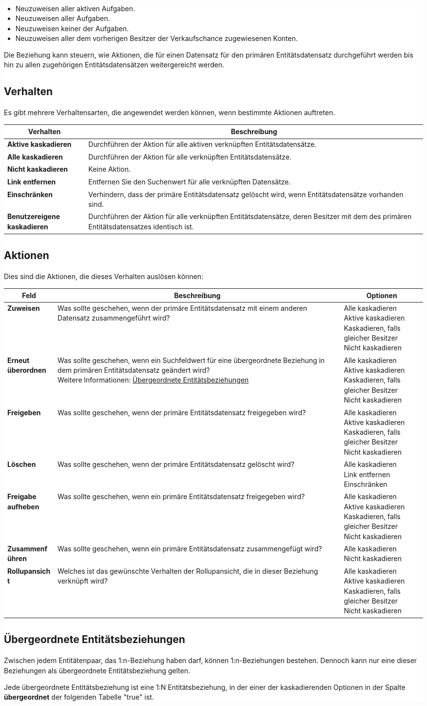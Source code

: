 - Neuzuweisen aller aktiven Aufgaben.  
- Neuzuweisen aller Aufgaben. 
- Neuzuweisen keiner der Aufgaben.  
- Neuzuweisen aller dem vorherigen Besitzer der Verkaufschance zugewiesenen Konten.  
  
Die Beziehung kann steuern, wie Aktionen, die für einen Datensatz für den primären Entitätsdatensatz durchgeführt werden bis hin zu allen zugehörigen Entitätsdatensätzen weitergereicht werden.  

## <a name="behaviors"></a>Verhalten

Es gibt mehrere Verhaltensarten, die angewendet werden können, wenn bestimmte Aktionen auftreten.

|Verhalten|Beschreibung|
|--|--|
|**Aktive kaskadieren**|Durchführen der Aktion für alle aktiven verknüpften Entitätsdatensätze.|
|**Alle kaskadieren**|Durchführen der Aktion für alle verknüpften Entitätsdatensätze.|
|**Nicht kaskadieren**|Keine Aktion.|
|**Link entfernen**|Entfernen Sie den Suchenwert für alle verknüpften Datensätze.|
|**Einschränken**|Verhindern, dass der primäre Entitätsdatensatz gelöscht wird, wenn Entitätsdatensätze vorhanden sind.|
|**Benutzereigene kaskadieren**|Durchführen der Aktion für alle verknüpften Entitätsdatensätze, deren Besitzer mit dem des primären Entitätsdatensatzes identisch ist.|

## <a name="actions"></a>Aktionen

Dies sind die Aktionen, die dieses Verhalten auslösen können:

|Feld|Beschreibung|Optionen|
|--|--|--|
|**Zuweisen**|Was sollte geschehen, wenn der primäre Entitätsdatensatz mit einem anderen Datensatz zusammengeführt wird?|Alle kaskadieren<br />Aktive kaskadieren<br />Kaskadieren, falls gleicher Besitzer<br />Nicht kaskadieren|
|**Erneut überordnen**|Was sollte geschehen, wenn ein Suchfeldwert für eine übergeordnete Beziehung in dem primären Entitätsdatensatz geändert wird?<br />Weitere Informationen: [Übergeordnete Entitätsbeziehungen](#parental-entity-relationships)|Alle kaskadieren<br />Aktive kaskadieren<br />Kaskadieren, falls gleicher Besitzer<br />Nicht kaskadieren|
|**Freigeben**|Was sollte geschehen, wenn der primäre Entitätsdatensatz freigegeben wird?|Alle kaskadieren<br />Aktive kaskadieren<br />Kaskadieren, falls gleicher Besitzer<br />Nicht kaskadieren|
|**Löschen**|Was sollte geschehen, wenn der primäre Entitätsdatensatz gelöscht wird?|Alle kaskadieren<br />Link entfernen<br />Einschränken|
|**Freigabe aufheben**|Was sollte geschehen, wenn ein primäre Entitätsdatensatz freigegeben wird?|Alle kaskadieren<br />Aktive kaskadieren<br />Kaskadieren, falls gleicher Besitzer<br />Nicht kaskadieren|
|**Zusammenführen**|Was sollte geschehen, wenn ein primäre Entitätsdatensatz zusammengefügt wird?|Alle kaskadieren<br />Nicht kaskadieren|
|**Rollupansicht**|Welches ist das gewünschte Verhalten der Rollupansicht, die in dieser Beziehung verknüpft wird? |Alle kaskadieren<br />Aktive kaskadieren<br />Kaskadieren, falls gleicher Besitzer<br />Nicht kaskadieren|


## <a name="parental-entity-relationships"></a>Übergeordnete Entitätsbeziehungen

Zwischen jedem Entitätenpaar, das 1:n-Beziehung haben darf, können 1:n-Beziehungen bestehen. Dennoch kann nur eine dieser Beziehungen als übergeordnete Entitätsbeziehung gelten.

Jede übergeordnete Entitätsbeziehung ist eine 1:N Entitätsbeziehung, in der einer der kaskadierenden Optionen in der Spalte **übergeordnet** der folgenden Tabelle "true" ist.
